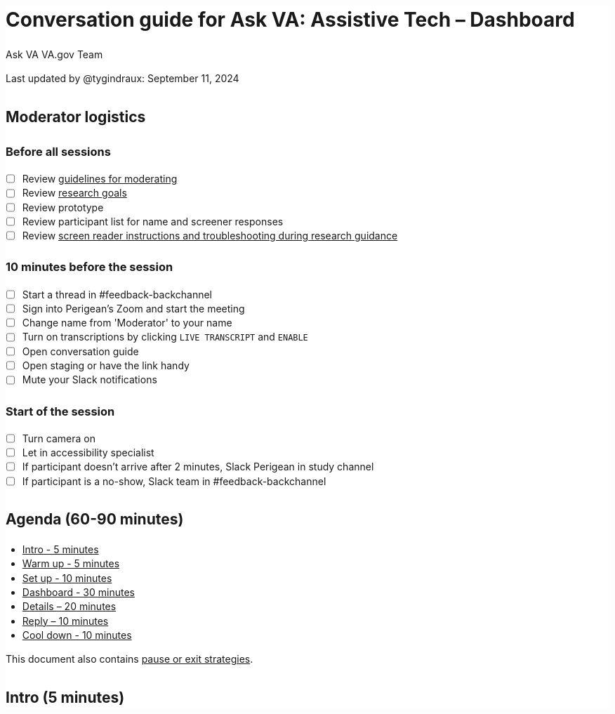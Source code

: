 # Conversation guide for Ask VA: Assistive Tech – Dashboard

Ask VA VA.gov Team

Last updated by @tygindraux: September 11, 2024

## Moderator logistics

### Before all sessions

- [ ] Review [guidelines for moderating](https://github.com/department-of-veterans-affairs/va.gov-team/blob/master/products/ask-va/design/User%20research/Guidelines/Guide%20to%20moderating.md)
- [ ] Review [research goals](https://github.com/department-of-veterans-affairs/va.gov-team/blob/master/products/ask-va/design/User%20research/07-2024%20Assistive%20tech/Form/Research%20plan.md)
- [ ] Review prototype
- [ ] Review participant list for name and screener responses
- [ ] Review [screen reader instructions and troubleshooting during research guidance](https://depo-platform-documentation.scrollhelp.site/research-design/screen-reader-instructions-and-troubleshooting-dur)

### 10 minutes before the session

- [ ] Start a thread in #feedback-backchannel
- [ ] Sign into Perigean’s Zoom and start the meeting
- [ ] Change name from 'Moderator' to your name
- [ ] Turn on transcriptions by clicking `LIVE TRANSCRIPT` and `ENABLE`
- [ ] Open conversation guide
- [ ] Open staging or have the link handy
- [ ] Mute your Slack notifications

### Start of the session

- [ ] Turn camera on
- [ ] Let in accessibility specialist
- [ ] If participant doesn’t arrive after 2 minutes, Slack Perigean in study channel
- [ ] If participant is a no-show, Slack team in #feedback-backchannel

## Agenda (60-90 minutes)

- [Intro - 5 minutes](#intro-5-minutes)
- [Warm up - 5 minutes](#warm-up-5-minutes)
- [Set up - 10 minutes](#set-up-10-minutes)
- [Dashboard - 30 minutes](#dashboard-30-minutes)
- [Details – 20 minutes](#details-20-minutes)
- [Reply – 10 minutes](#reply-10-minutes)
- [Cool down - 10 minutes](#cool-down-10-minutes)

This document also contains [pause or exit strategies](#pause-or-exit-strategies).

## Intro (5 minutes)
